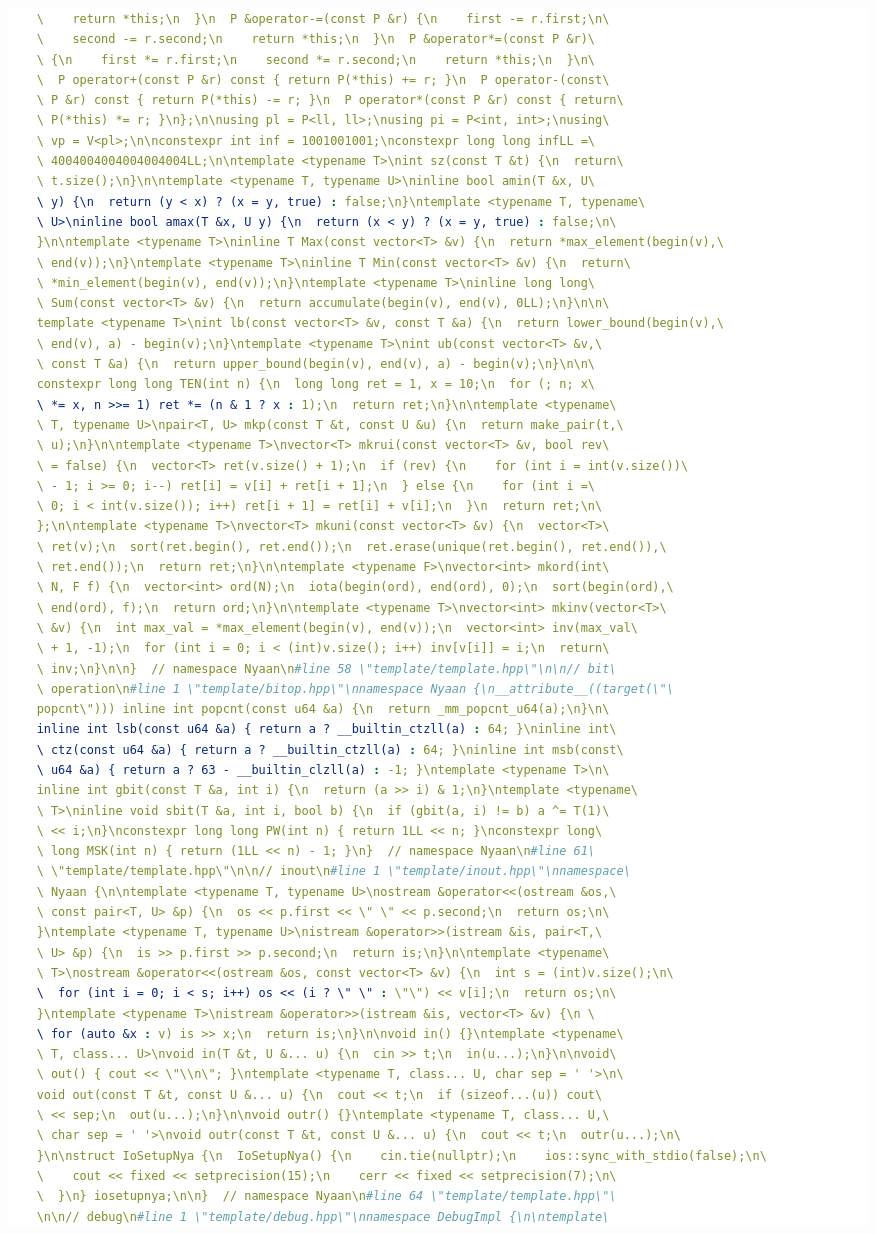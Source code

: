 ```yaml
    \    return *this;\n  }\n  P &operator-=(const P &r) {\n    first -= r.first;\n\
    \    second -= r.second;\n    return *this;\n  }\n  P &operator*=(const P &r)\
    \ {\n    first *= r.first;\n    second *= r.second;\n    return *this;\n  }\n\
    \  P operator+(const P &r) const { return P(*this) += r; }\n  P operator-(const\
    \ P &r) const { return P(*this) -= r; }\n  P operator*(const P &r) const { return\
    \ P(*this) *= r; }\n};\n\nusing pl = P<ll, ll>;\nusing pi = P<int, int>;\nusing\
    \ vp = V<pl>;\n\nconstexpr int inf = 1001001001;\nconstexpr long long infLL =\
    \ 4004004004004004004LL;\n\ntemplate <typename T>\nint sz(const T &t) {\n  return\
    \ t.size();\n}\n\ntemplate <typename T, typename U>\ninline bool amin(T &x, U\
    \ y) {\n  return (y < x) ? (x = y, true) : false;\n}\ntemplate <typename T, typename\
    \ U>\ninline bool amax(T &x, U y) {\n  return (x < y) ? (x = y, true) : false;\n\
    }\n\ntemplate <typename T>\ninline T Max(const vector<T> &v) {\n  return *max_element(begin(v),\
    \ end(v));\n}\ntemplate <typename T>\ninline T Min(const vector<T> &v) {\n  return\
    \ *min_element(begin(v), end(v));\n}\ntemplate <typename T>\ninline long long\
    \ Sum(const vector<T> &v) {\n  return accumulate(begin(v), end(v), 0LL);\n}\n\n\
    template <typename T>\nint lb(const vector<T> &v, const T &a) {\n  return lower_bound(begin(v),\
    \ end(v), a) - begin(v);\n}\ntemplate <typename T>\nint ub(const vector<T> &v,\
    \ const T &a) {\n  return upper_bound(begin(v), end(v), a) - begin(v);\n}\n\n\
    constexpr long long TEN(int n) {\n  long long ret = 1, x = 10;\n  for (; n; x\
    \ *= x, n >>= 1) ret *= (n & 1 ? x : 1);\n  return ret;\n}\n\ntemplate <typename\
    \ T, typename U>\npair<T, U> mkp(const T &t, const U &u) {\n  return make_pair(t,\
    \ u);\n}\n\ntemplate <typename T>\nvector<T> mkrui(const vector<T> &v, bool rev\
    \ = false) {\n  vector<T> ret(v.size() + 1);\n  if (rev) {\n    for (int i = int(v.size())\
    \ - 1; i >= 0; i--) ret[i] = v[i] + ret[i + 1];\n  } else {\n    for (int i =\
    \ 0; i < int(v.size()); i++) ret[i + 1] = ret[i] + v[i];\n  }\n  return ret;\n\
    };\n\ntemplate <typename T>\nvector<T> mkuni(const vector<T> &v) {\n  vector<T>\
    \ ret(v);\n  sort(ret.begin(), ret.end());\n  ret.erase(unique(ret.begin(), ret.end()),\
    \ ret.end());\n  return ret;\n}\n\ntemplate <typename F>\nvector<int> mkord(int\
    \ N, F f) {\n  vector<int> ord(N);\n  iota(begin(ord), end(ord), 0);\n  sort(begin(ord),\
    \ end(ord), f);\n  return ord;\n}\n\ntemplate <typename T>\nvector<int> mkinv(vector<T>\
    \ &v) {\n  int max_val = *max_element(begin(v), end(v));\n  vector<int> inv(max_val\
    \ + 1, -1);\n  for (int i = 0; i < (int)v.size(); i++) inv[v[i]] = i;\n  return\
    \ inv;\n}\n\n}  // namespace Nyaan\n#line 58 \"template/template.hpp\"\n\n// bit\
    \ operation\n#line 1 \"template/bitop.hpp\"\nnamespace Nyaan {\n__attribute__((target(\"\
    popcnt\"))) inline int popcnt(const u64 &a) {\n  return _mm_popcnt_u64(a);\n}\n\
    inline int lsb(const u64 &a) { return a ? __builtin_ctzll(a) : 64; }\ninline int\
    \ ctz(const u64 &a) { return a ? __builtin_ctzll(a) : 64; }\ninline int msb(const\
    \ u64 &a) { return a ? 63 - __builtin_clzll(a) : -1; }\ntemplate <typename T>\n\
    inline int gbit(const T &a, int i) {\n  return (a >> i) & 1;\n}\ntemplate <typename\
    \ T>\ninline void sbit(T &a, int i, bool b) {\n  if (gbit(a, i) != b) a ^= T(1)\
    \ << i;\n}\nconstexpr long long PW(int n) { return 1LL << n; }\nconstexpr long\
    \ long MSK(int n) { return (1LL << n) - 1; }\n}  // namespace Nyaan\n#line 61\
    \ \"template/template.hpp\"\n\n// inout\n#line 1 \"template/inout.hpp\"\nnamespace\
    \ Nyaan {\n\ntemplate <typename T, typename U>\nostream &operator<<(ostream &os,\
    \ const pair<T, U> &p) {\n  os << p.first << \" \" << p.second;\n  return os;\n\
    }\ntemplate <typename T, typename U>\nistream &operator>>(istream &is, pair<T,\
    \ U> &p) {\n  is >> p.first >> p.second;\n  return is;\n}\n\ntemplate <typename\
    \ T>\nostream &operator<<(ostream &os, const vector<T> &v) {\n  int s = (int)v.size();\n\
    \  for (int i = 0; i < s; i++) os << (i ? \" \" : \"\") << v[i];\n  return os;\n\
    }\ntemplate <typename T>\nistream &operator>>(istream &is, vector<T> &v) {\n \
    \ for (auto &x : v) is >> x;\n  return is;\n}\n\nvoid in() {}\ntemplate <typename\
    \ T, class... U>\nvoid in(T &t, U &... u) {\n  cin >> t;\n  in(u...);\n}\n\nvoid\
    \ out() { cout << \"\\n\"; }\ntemplate <typename T, class... U, char sep = ' '>\n\
    void out(const T &t, const U &... u) {\n  cout << t;\n  if (sizeof...(u)) cout\
    \ << sep;\n  out(u...);\n}\n\nvoid outr() {}\ntemplate <typename T, class... U,\
    \ char sep = ' '>\nvoid outr(const T &t, const U &... u) {\n  cout << t;\n  outr(u...);\n\
    }\n\nstruct IoSetupNya {\n  IoSetupNya() {\n    cin.tie(nullptr);\n    ios::sync_with_stdio(false);\n\
    \    cout << fixed << setprecision(15);\n    cerr << fixed << setprecision(7);\n\
    \  }\n} iosetupnya;\n\n}  // namespace Nyaan\n#line 64 \"template/template.hpp\"\
    \n\n// debug\n#line 1 \"template/debug.hpp\"\nnamespace DebugImpl {\n\ntemplate\
```